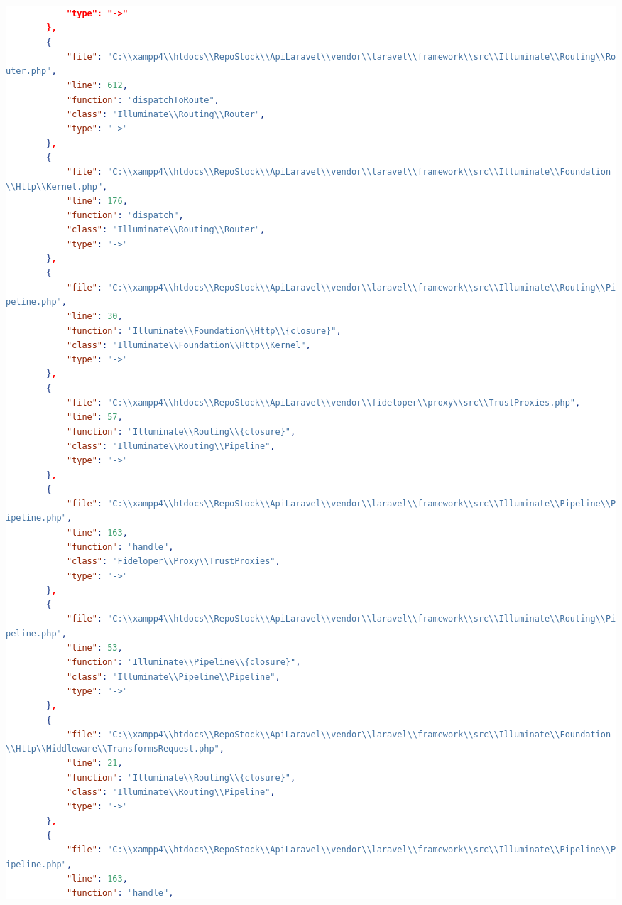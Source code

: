 ```json
            "type": "->"
        },
        {
            "file": "C:\\xampp4\\htdocs\\RepoStock\\ApiLaravel\\vendor\\laravel\\framework\\src\\Illuminate\\Routing\\Router.php",
            "line": 612,
            "function": "dispatchToRoute",
            "class": "Illuminate\\Routing\\Router",
            "type": "->"
        },
        {
            "file": "C:\\xampp4\\htdocs\\RepoStock\\ApiLaravel\\vendor\\laravel\\framework\\src\\Illuminate\\Foundation\\Http\\Kernel.php",
            "line": 176,
            "function": "dispatch",
            "class": "Illuminate\\Routing\\Router",
            "type": "->"
        },
        {
            "file": "C:\\xampp4\\htdocs\\RepoStock\\ApiLaravel\\vendor\\laravel\\framework\\src\\Illuminate\\Routing\\Pipeline.php",
            "line": 30,
            "function": "Illuminate\\Foundation\\Http\\{closure}",
            "class": "Illuminate\\Foundation\\Http\\Kernel",
            "type": "->"
        },
        {
            "file": "C:\\xampp4\\htdocs\\RepoStock\\ApiLaravel\\vendor\\fideloper\\proxy\\src\\TrustProxies.php",
            "line": 57,
            "function": "Illuminate\\Routing\\{closure}",
            "class": "Illuminate\\Routing\\Pipeline",
            "type": "->"
        },
        {
            "file": "C:\\xampp4\\htdocs\\RepoStock\\ApiLaravel\\vendor\\laravel\\framework\\src\\Illuminate\\Pipeline\\Pipeline.php",
            "line": 163,
            "function": "handle",
            "class": "Fideloper\\Proxy\\TrustProxies",
            "type": "->"
        },
        {
            "file": "C:\\xampp4\\htdocs\\RepoStock\\ApiLaravel\\vendor\\laravel\\framework\\src\\Illuminate\\Routing\\Pipeline.php",
            "line": 53,
            "function": "Illuminate\\Pipeline\\{closure}",
            "class": "Illuminate\\Pipeline\\Pipeline",
            "type": "->"
        },
        {
            "file": "C:\\xampp4\\htdocs\\RepoStock\\ApiLaravel\\vendor\\laravel\\framework\\src\\Illuminate\\Foundation\\Http\\Middleware\\TransformsRequest.php",
            "line": 21,
            "function": "Illuminate\\Routing\\{closure}",
            "class": "Illuminate\\Routing\\Pipeline",
            "type": "->"
        },
        {
            "file": "C:\\xampp4\\htdocs\\RepoStock\\ApiLaravel\\vendor\\laravel\\framework\\src\\Illuminate\\Pipeline\\Pipeline.php",
            "line": 163,
            "function": "handle",
```